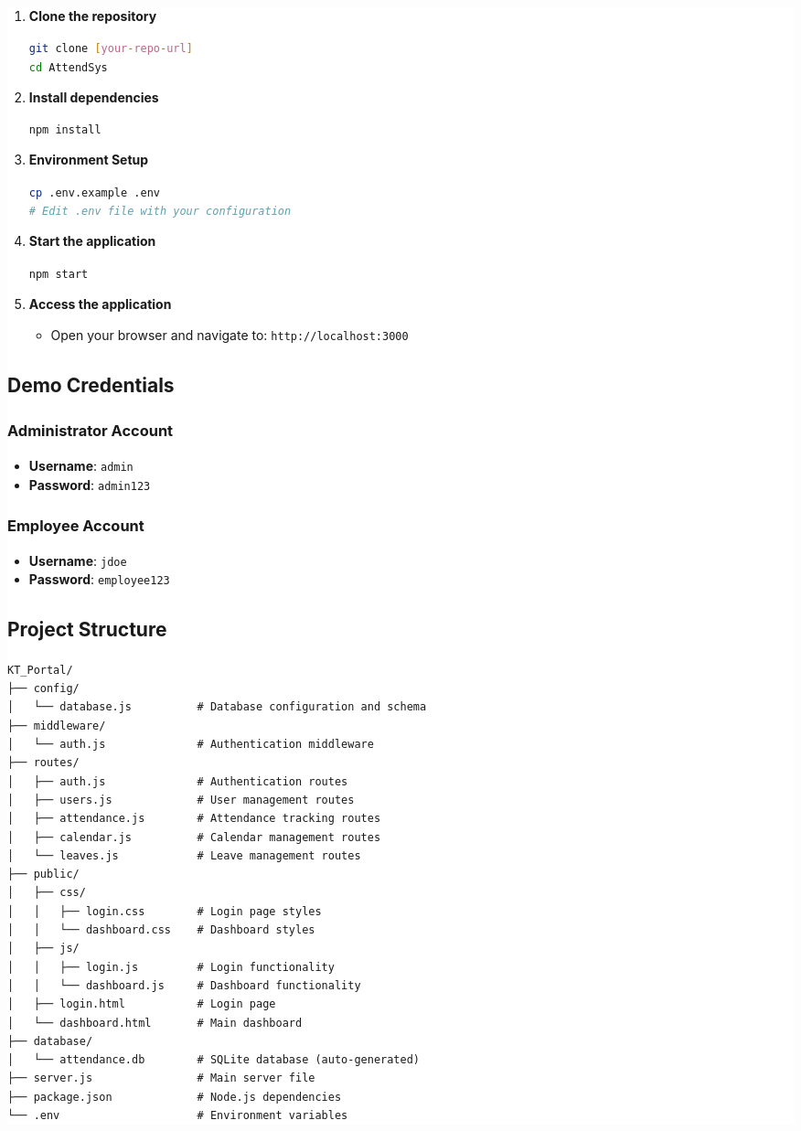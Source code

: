 1. **Clone the repository**
   ```bash
   git clone [your-repo-url]
   cd AttendSys
   ```

2. **Install dependencies**
   ```bash
   npm install
   ```

3. **Environment Setup**
   ```bash
   cp .env.example .env
   # Edit .env file with your configuration
   ```

4. **Start the application**
   ```bash
   npm start
   ```

5. **Access the application**
   - Open your browser and navigate to: `http://localhost:3000`

## Demo Credentials

### Administrator Account
- **Username**: `admin`
- **Password**: `admin123`

### Employee Account
- **Username**: `jdoe`
- **Password**: `employee123`

## Project Structure

```
KT_Portal/
├── config/
│   └── database.js          # Database configuration and schema
├── middleware/
│   └── auth.js              # Authentication middleware
├── routes/
│   ├── auth.js              # Authentication routes
│   ├── users.js             # User management routes
│   ├── attendance.js        # Attendance tracking routes
│   ├── calendar.js          # Calendar management routes
│   └── leaves.js            # Leave management routes
├── public/
│   ├── css/
│   │   ├── login.css        # Login page styles
│   │   └── dashboard.css    # Dashboard styles
│   ├── js/
│   │   ├── login.js         # Login functionality
│   │   └── dashboard.js     # Dashboard functionality
│   ├── login.html           # Login page
│   └── dashboard.html       # Main dashboard
├── database/
│   └── attendance.db        # SQLite database (auto-generated)
├── server.js                # Main server file
├── package.json             # Node.js dependencies
└── .env                     # Environment variables
```
